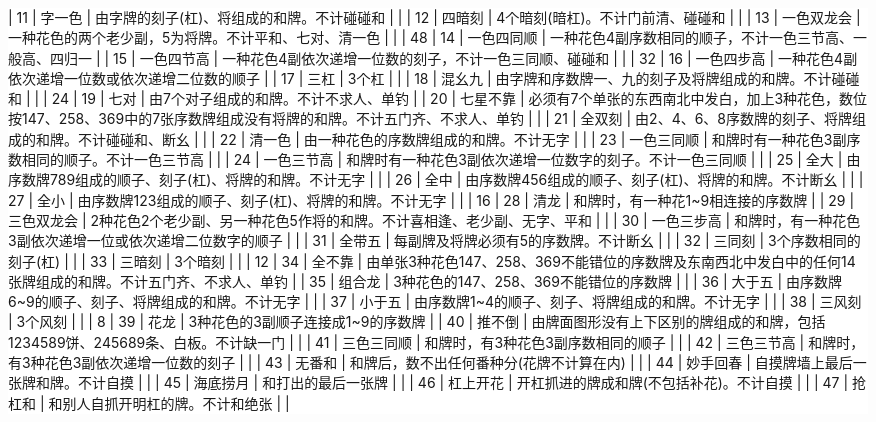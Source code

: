 | 11   | 字一色     | 由字牌的刻子(杠)、将组成的和牌。不计碰碰和                   |                                                              |
| 12   | 四暗刻     | 4个暗刻(暗杠)。不计门前清、碰碰和                            |                                                              |
| 13   | 一色双龙会 | 一种花色的两个老少副，5为将牌。不计平和、七对、清一色        |                                                              |
| 48   | 14         | 一色四同顺                                                   | 一种花色4副序数相同的顺子，不计一色三节高、一般高、四归一    |
| 15   | 一色四节高 | 一种花色4副依次递增一位数的刻子，不计一色三同顺、碰碰和      |                                                              |
| 32   | 16         | 一色四步高                                                   | 一种花色4副依次递增一位数或依次递增二位数的顺子              |
| 17   | 三杠       | 3个杠                                                        |                                                              |
| 18   | 混幺九     | 由字牌和序数牌一、九的刻子及将牌组成的和牌。不计碰碰和       |                                                              |
| 24   | 19         | 七对                                                         | 由7个对子组成的和牌。不计不求人、单钓                        |
| 20   | 七星不靠   | 必须有7个单张的东西南北中发白，加上3种花色，数位按147、258、369中的7张序数牌组成没有将牌的和牌。不计五门齐、不求人、单钓 |                                                              |
| 21   | 全双刻     | 由2、4、6、8序数牌的刻子、将牌组成的和牌。不计碰碰和、断幺   |                                                              |
| 22   | 清一色     | 由一种花色的序数牌组成的和牌。不计无字                       |                                                              |
| 23   | 一色三同顺 | 和牌时有一种花色3副序数相同的顺子。不计一色三节高            |                                                              |
| 24   | 一色三节高 | 和牌时有一种花色3副依次递增一位数字的刻子。不计一色三同顺    |                                                              |
| 25   | 全大       | 由序数牌789组成的顺子、刻子(杠)、将牌的和牌。不计无字        |                                                              |
| 26   | 全中       | 由序数牌456组成的顺子、刻子(杠)、将牌的和牌。不计断幺        |                                                              |
| 27   | 全小       | 由序数牌123组成的顺子、刻子(杠)、将牌的和牌。不计无字        |                                                              |
| 16   | 28         | 清龙                                                         | 和牌时，有一种花1~9相连接的序数牌                            |
| 29   | 三色双龙会 | 2种花色2个老少副、另一种花色5作将的和牌。不计喜相逢、老少副、无字、平和 |                                                              |
| 30   | 一色三步高 | 和牌时，有一种花色3副依次递增一位或依次递增二位数字的顺子    |                                                              |
| 31   | 全带五     | 每副牌及将牌必须有5的序数牌。不计断幺                        |                                                              |
| 32   | 三同刻     | 3个序数相同的刻子(杠)                                        |                                                              |
| 33   | 三暗刻     | 3个暗刻                                                      |                                                              |
| 12   | 34         | 全不靠                                                       | 由单张3种花色147、258、369不能错位的序数牌及东南西北中发白中的任何14张牌组成的和牌。不计五门齐、不求人、单钓 |
| 35   | 组合龙     | 3种花色的147、258、369不能错位的序数牌                       |                                                              |
| 36   | 大于五     | 由序数牌6~9的顺子、刻子、将牌组成的和牌。不计无字            |                                                              |
| 37   | 小于五     | 由序数牌1~4的顺子、刻子、将牌组成的和牌。不计无字            |                                                              |
| 38   | 三风刻     | 3个风刻                                                      |                                                              |
| 8    | 39         | 花龙                                                         | 3种花色的3副顺子连接成1~9的序数牌                            |
| 40   | 推不倒     | 由牌面图形没有上下区别的牌组成的和牌，包括1234589饼、245689条、白板。不计缺一门 |                                                              |
| 41   | 三色三同顺 | 和牌时，有3种花色3副序数相同的顺子                           |                                                              |
| 42   | 三色三节高 | 和牌时，有3种花色3副依次递增一位数的刻子                     |                                                              |
| 43   | 无番和     | 和牌后，数不出任何番种分(花牌不计算在内)                     |                                                              |
| 44   | 妙手回春   | 自摸牌墙上最后一张牌和牌。不计自摸                           |                                                              |
| 45   | 海底捞月   | 和打出的最后一张牌                                           |                                                              |
| 46   | 杠上开花   | 开杠抓进的牌成和牌(不包括补花)。不计自摸                     |                                                              |
| 47   | 抢杠和     | 和别人自抓开明杠的牌。不计和绝张                             |                                                              |